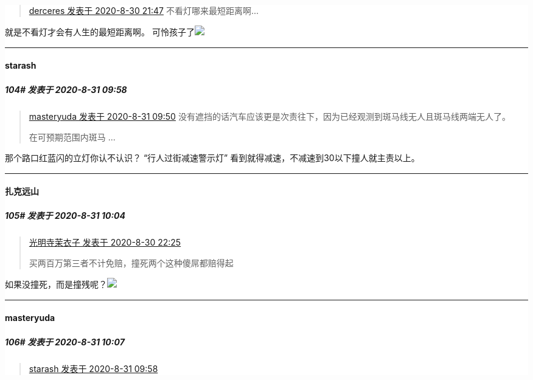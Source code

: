 

<blockquote><a href="httphttps://bbs.saraba1st.com/2b/forum.php?mod=redirect&amp;goto=findpost&amp;pid=48594839&amp;ptid=1957343" target="_blank">derceres 发表于 2020-8-30 21:47</a>
不看灯哪来最短距离啊...</blockquote>
就是不看灯才会有人生的最短距离啊。
可怜孩子了<img src="https://static.saraba1st.com/image/smiley/face2017/006.png" referrerpolicy="no-referrer">







*****

####  starash  
##### 104#       发表于 2020-8-31 09:58



<blockquote><a href="httphttps://bbs.saraba1st.com/2b/forum.php?mod=redirect&amp;goto=findpost&amp;pid=48597771&amp;ptid=1957343" target="_blank">masteryuda 发表于 2020-8-31 09:50</a>
没有遮挡的话汽车应该更是次责往下，因为已经观测到斑马线无人且斑马线两端无人了。

在可预期范围内斑马 ...</blockquote>
那个路口红蓝闪的立灯你认不认识？
“行人过街减速警示灯”
看到就得减速，不减速到30以下撞人就主责以上。







*****

####  扎克远山  
##### 105#       发表于 2020-8-31 10:04



<blockquote><a href="httphttps://bbs.saraba1st.com/2b/forum.php?mod=redirect&amp;goto=findpost&amp;pid=48595196&amp;ptid=1957343" target="_blank">光明寺茉衣子 发表于 2020-8-30 22:25</a>

买两百万第三者不计免赔，撞死两个这种傻屌都赔得起</blockquote>
如果没撞死，而是撞残呢？<img src="https://static.saraba1st.com/image/smiley/face2017/028.png" referrerpolicy="no-referrer">







*****

####  masteryuda  
##### 106#       发表于 2020-8-31 10:07



<blockquote><a href="httphttps://bbs.saraba1st.com/2b/forum.php?mod=redirect&amp;goto=findpost&amp;pid=48597870&amp;ptid=1957343" target="_blank">starash 发表于 2020-8-31 09:58</a>
